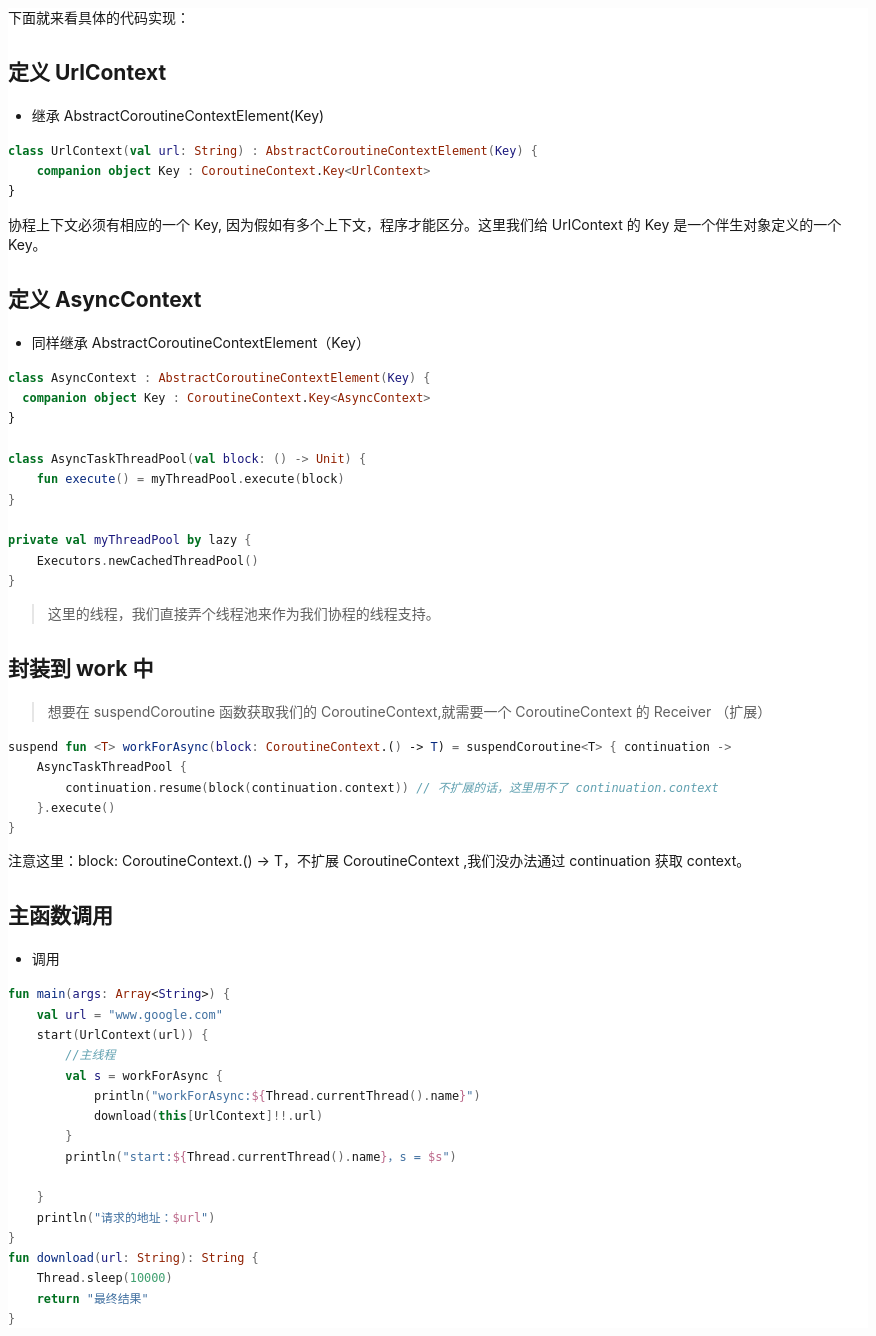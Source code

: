 下面就来看具体的代码实现：


## 定义 UrlContext
- 继承 AbstractCoroutineContextElement(Key)
```Kotlin
class UrlContext(val url: String) : AbstractCoroutineContextElement(Key) {
    companion object Key : CoroutineContext.Key<UrlContext>
}
```
协程上下文必须有相应的一个 Key, 因为假如有多个上下文，程序才能区分。这里我们给 UrlContext 的 Key 是一个伴生对象定义的一个 Key。

## 定义 AsyncContext
- 同样继承 AbstractCoroutineContextElement（Key）
```Kotlin
class AsyncContext : AbstractCoroutineContextElement(Key) {
  companion object Key : CoroutineContext.Key<AsyncContext>
}

class AsyncTaskThreadPool(val block: () -> Unit) {
    fun execute() = myThreadPool.execute(block)
}

private val myThreadPool by lazy {
    Executors.newCachedThreadPool()
}
```
> 这里的线程，我们直接弄个线程池来作为我们协程的线程支持。


## 封装到 work 中
> 想要在 suspendCoroutine 函数获取我们的 CoroutineContext,就需要一个 CoroutineContext 的 Receiver （扩展）
```Kotlin
suspend fun <T> workForAsync(block: CoroutineContext.() -> T) = suspendCoroutine<T> { continuation ->
    AsyncTaskThreadPool {
        continuation.resume(block(continuation.context)) // 不扩展的话，这里用不了 continuation.context
    }.execute()
}
```
注意这里：block: CoroutineContext.() -> T，不扩展 CoroutineContext ,我们没办法通过 continuation 获取 context。


## 主函数调用
- 调用
```Kotlin
fun main(args: Array<String>) {
    val url = "www.google.com"
    start(UrlContext(url)) {
        //主线程
        val s = workForAsync {
            println("workForAsync:${Thread.currentThread().name}")
            download(this[UrlContext]!!.url)
        }
        println("start:${Thread.currentThread().name}，s = $s")

    }
    println("请求的地址：$url")
}
fun download(url: String): String {
    Thread.sleep(10000)
    return "最终结果"
}
```